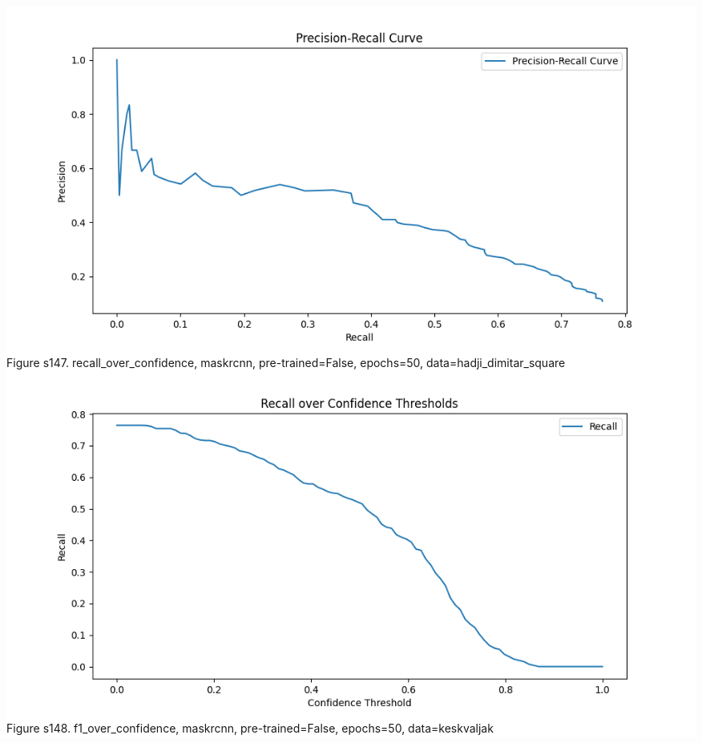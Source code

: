 ![](./saved_runs/maskrcnn_resnet50_fpn_False_50_-data-hadji_dimitar_square-valid-images_precision_over_recall.png)  
Figure s147. recall_over_confidence, maskrcnn, pre-trained=False, epochs=50, data=hadji_dimitar_square  
![](./saved_runs/maskrcnn_resnet50_fpn_False_50_-data-hadji_dimitar_square-valid-images_recall_over_confidence.png)  
Figure s148. f1_over_confidence, maskrcnn, pre-trained=False, epochs=50, data=keskvaljak  